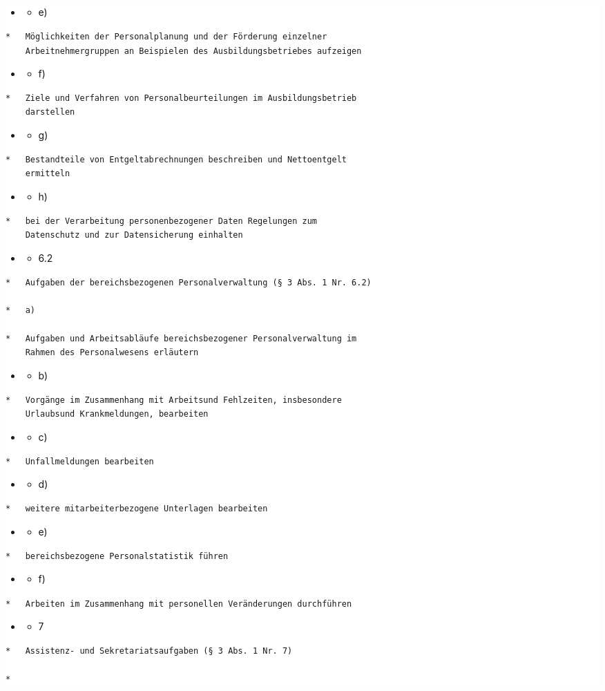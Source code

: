 
*    *   e)

    *   Möglichkeiten der Personalplanung und der Förderung einzelner
        Arbeitnehmergruppen an Beispielen des Ausbildungsbetriebes aufzeigen


*    *   f)

    *   Ziele und Verfahren von Personalbeurteilungen im Ausbildungsbetrieb
        darstellen


*    *   g)

    *   Bestandteile von Entgeltabrechnungen beschreiben und Nettoentgelt
        ermitteln


*    *   h)

    *   bei der Verarbeitung personenbezogener Daten Regelungen zum
        Datenschutz und zur Datensicherung einhalten


*    *   6.2

    *   Aufgaben der bereichsbezogenen Personalverwaltung (§ 3 Abs. 1 Nr. 6.2)

    *   a)

    *   Aufgaben und Arbeitsabläufe bereichsbezogener Personalverwaltung im
        Rahmen des Personalwesens erläutern


*    *   b)

    *   Vorgänge im Zusammenhang mit Arbeitsund Fehlzeiten, insbesondere
        Urlaubsund Krankmeldungen, bearbeiten


*    *   c)

    *   Unfallmeldungen bearbeiten


*    *   d)

    *   weitere mitarbeiterbezogene Unterlagen bearbeiten


*    *   e)

    *   bereichsbezogene Personalstatistik führen


*    *   f)

    *   Arbeiten im Zusammenhang mit personellen Veränderungen durchführen


*    *   7

    *   Assistenz- und Sekretariatsaufgaben (§ 3 Abs. 1 Nr. 7)

    *
